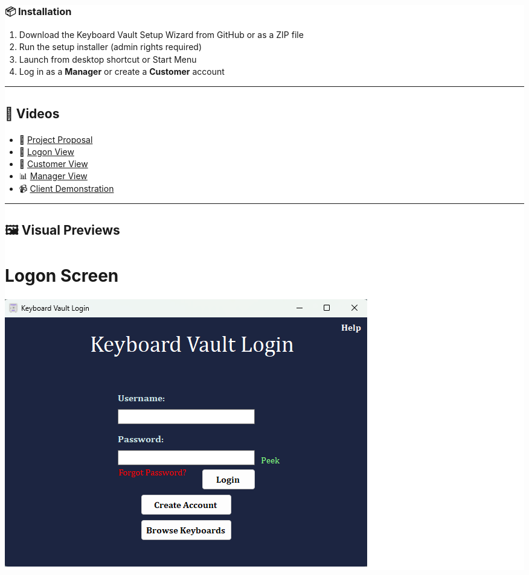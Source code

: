 ### 📦 Installation
1. Download the Keyboard Vault Setup Wizard from GitHub or as a ZIP file  
2. Run the setup installer (admin rights required)  
3. Launch from desktop shortcut or Start Menu  
4. Log in as a **Manager** or create a **Customer** account  

---

## 🎥 Videos  
- 📄 [Project Proposal](https://drive.google.com/file/d/1TNNwKGorT3a8rEtl01BEWqLtjAn8sdRB/view?usp=sharing)  
- 🔐 [Logon View](https://drive.google.com/file/d/1hgR7amKWYglax8e_860M4z9oswMHwiNx/view?usp=drive_link)  
- 🛒 [Customer View](https://drive.google.com/file/d/1BG9MxAIM-M6MOuK-NU5J8utDyiwYZ4RZ/view?usp=sharing)  
- 📊 [Manager View](https://drive.google.com/file/d/1zE6ZWlm0Ri2HVmk7U__IqmDIvSgY8xoa/view?usp=sharing)  
- 📹 [Client Demonstration](https://drive.google.com/file/d/1mJGwLlOTD7JzKfyNEssxBrZ2MLKeFNun/view?usp=sharing)  

---

## 🖼️ Visual Previews
# Logon Screen
![Logon Screen](/VisualPreviews/LogonScreen.png)  
